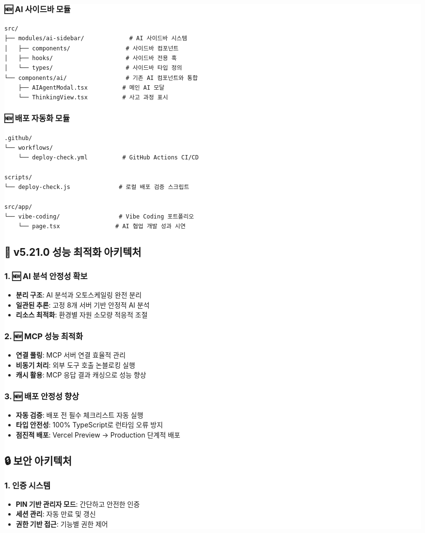 ### **🆕 AI 사이드바 모듈**
```
src/
├── modules/ai-sidebar/             # AI 사이드바 시스템
│   ├── components/                # 사이드바 컴포넌트
│   ├── hooks/                     # 사이드바 전용 훅
│   └── types/                     # 사이드바 타입 정의
└── components/ai/                 # 기존 AI 컴포넌트와 통합
    ├── AIAgentModal.tsx          # 메인 AI 모달
    └── ThinkingView.tsx          # 사고 과정 표시
```

### **🆕 배포 자동화 모듈**
```
.github/
└── workflows/
    └── deploy-check.yml          # GitHub Actions CI/CD

scripts/
└── deploy-check.js              # 로컬 배포 검증 스크립트

src/app/
└── vibe-coding/                 # Vibe Coding 포트폴리오
    └── page.tsx                # AI 협업 개발 성과 시연
```

## 🚀 v5.21.0 성능 최적화 아키텍처

### 1. **🆕 AI 분석 안정성 확보**
- **분리 구조**: AI 분석과 오토스케일링 완전 분리
- **일관된 추론**: 고정 8개 서버 기반 안정적 AI 분석
- **리소스 최적화**: 환경별 자원 소모량 적응적 조절

### 2. **🆕 MCP 성능 최적화**
- **연결 풀링**: MCP 서버 연결 효율적 관리
- **비동기 처리**: 외부 도구 호출 논블로킹 실행
- **캐시 활용**: MCP 응답 결과 캐싱으로 성능 향상

### 3. **🆕 배포 안정성 향상**
- **자동 검증**: 배포 전 필수 체크리스트 자동 실행
- **타입 안전성**: 100% TypeScript로 런타임 오류 방지
- **점진적 배포**: Vercel Preview → Production 단계적 배포

## 🔒 보안 아키텍처

### 1. 인증 시스템
- **PIN 기반 관리자 모드**: 간단하고 안전한 인증
- **세션 관리**: 자동 만료 및 갱신
- **권한 기반 접근**: 기능별 권한 제어
